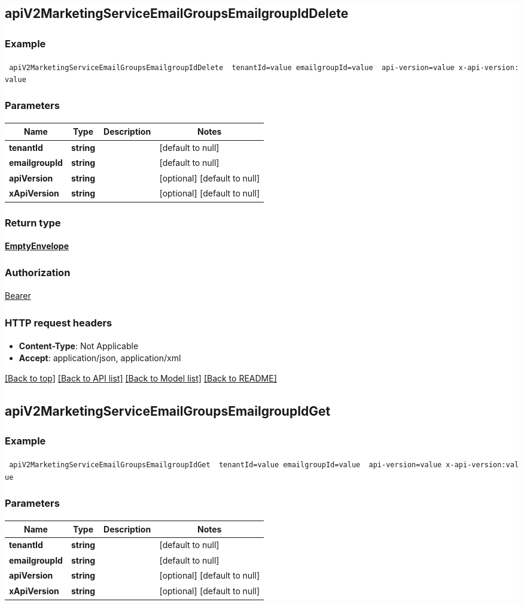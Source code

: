 
## apiV2MarketingServiceEmailGroupsEmailgroupIdDelete



### Example

```bash
 apiV2MarketingServiceEmailGroupsEmailgroupIdDelete  tenantId=value emailgroupId=value  api-version=value x-api-version:value
```

### Parameters


Name | Type | Description  | Notes
------------- | ------------- | ------------- | -------------
 **tenantId** | **string** |  | [default to null]
 **emailgroupId** | **string** |  | [default to null]
 **apiVersion** | **string** |  | [optional] [default to null]
 **xApiVersion** | **string** |  | [optional] [default to null]

### Return type

[**EmptyEnvelope**](EmptyEnvelope.md)

### Authorization

[Bearer](../README.md#Bearer)

### HTTP request headers

- **Content-Type**: Not Applicable
- **Accept**: application/json, application/xml

[[Back to top]](#) [[Back to API list]](../README.md#documentation-for-api-endpoints) [[Back to Model list]](../README.md#documentation-for-models) [[Back to README]](../README.md)


## apiV2MarketingServiceEmailGroupsEmailgroupIdGet



### Example

```bash
 apiV2MarketingServiceEmailGroupsEmailgroupIdGet  tenantId=value emailgroupId=value  api-version=value x-api-version:value
```

### Parameters


Name | Type | Description  | Notes
------------- | ------------- | ------------- | -------------
 **tenantId** | **string** |  | [default to null]
 **emailgroupId** | **string** |  | [default to null]
 **apiVersion** | **string** |  | [optional] [default to null]
 **xApiVersion** | **string** |  | [optional] [default to null]
